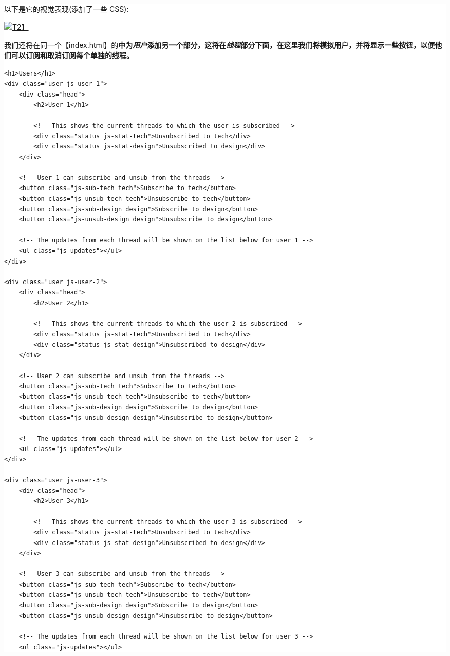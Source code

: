 以下是它的视觉表现(添加了一些 CSS):

[![](../Images/3e922ed3a092eb7790e85745788dca93.png)T2】](https://res.cloudinary.com/practicaldev/image/fetch/s--AA1J_oN8--/c_limit%2Cf_auto%2Cfl_progressive%2Cq_auto%2Cw_880/https://enmascript.com/images/2019-03-07-threads.png)

我们还将在同一个【index.html】的**中为*用户*添加另一个部分，这将在*线程*部分下面，在这里我们将模拟用户，并将显示一些按钮，以便他们可以订阅和取消订阅每个单独的线程。**

```
<h1>Users</h1>
<div class="user js-user-1">
    <div class="head">
        <h2>User 1</h1>

        <!-- This shows the current threads to which the user is subscribed -->
        <div class="status js-stat-tech">Unsubscribed to tech</div>
        <div class="status js-stat-design">Unsubscribed to design</div>
    </div>

    <!-- User 1 can subscribe and unsub from the threads -->
    <button class="js-sub-tech tech">Subscribe to tech</button>
    <button class="js-unsub-tech tech">Unsubscribe to tech</button>
    <button class="js-sub-design design">Subscribe to design</button>
    <button class="js-unsub-design design">Unsubscribe to design</button>

    <!-- The updates from each thread will be shown on the list below for user 1 -->
    <ul class="js-updates"></ul>
</div>

<div class="user js-user-2">
    <div class="head">
        <h2>User 2</h1>

        <!-- This shows the current threads to which the user 2 is subscribed -->
        <div class="status js-stat-tech">Unsubscribed to tech</div>
        <div class="status js-stat-design">Unsubscribed to design</div>
    </div>

    <!-- User 2 can subscribe and unsub from the threads -->
    <button class="js-sub-tech tech">Subscribe to tech</button>
    <button class="js-unsub-tech tech">Unsubscribe to tech</button>
    <button class="js-sub-design design">Subscribe to design</button>
    <button class="js-unsub-design design">Unsubscribe to design</button>

    <!-- The updates from each thread will be shown on the list below for user 2 -->
    <ul class="js-updates"></ul>
</div>

<div class="user js-user-3">
    <div class="head">
        <h2>User 3</h1>

        <!-- This shows the current threads to which the user 3 is subscribed -->
        <div class="status js-stat-tech">Unsubscribed to tech</div>
        <div class="status js-stat-design">Unsubscribed to design</div>
    </div>

    <!-- User 3 can subscribe and unsub from the threads -->
    <button class="js-sub-tech tech">Subscribe to tech</button>
    <button class="js-unsub-tech tech">Unsubscribe to tech</button>
    <button class="js-sub-design design">Subscribe to design</button>
    <button class="js-unsub-design design">Unsubscribe to design</button>

    <!-- The updates from each thread will be shown on the list below for user 3 -->
    <ul class="js-updates"></ul>
```